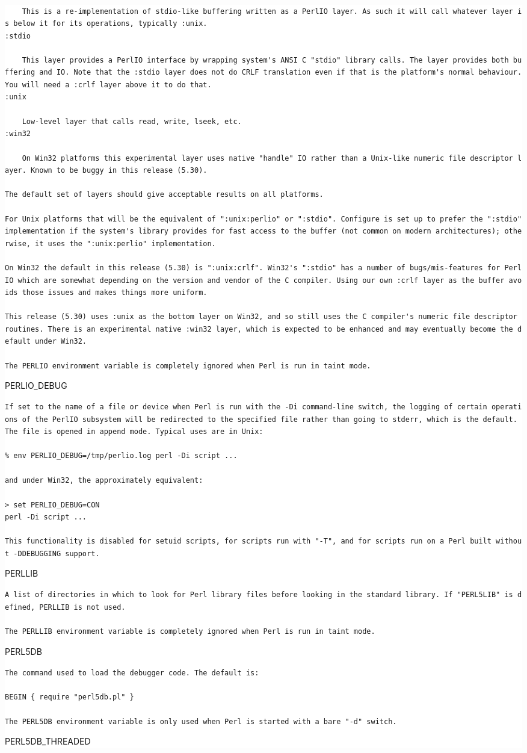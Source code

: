         This is a re-implementation of stdio-like buffering written as a PerlIO layer. As such it will call whatever layer is below it for its operations, typically :unix.
    :stdio

        This layer provides a PerlIO interface by wrapping system's ANSI C "stdio" library calls. The layer provides both buffering and IO. Note that the :stdio layer does not do CRLF translation even if that is the platform's normal behaviour. You will need a :crlf layer above it to do that.
    :unix

        Low-level layer that calls read, write, lseek, etc.
    :win32

        On Win32 platforms this experimental layer uses native "handle" IO rather than a Unix-like numeric file descriptor layer. Known to be buggy in this release (5.30).

    The default set of layers should give acceptable results on all platforms.

    For Unix platforms that will be the equivalent of ":unix:perlio" or ":stdio". Configure is set up to prefer the ":stdio" implementation if the system's library provides for fast access to the buffer (not common on modern architectures); otherwise, it uses the ":unix:perlio" implementation.

    On Win32 the default in this release (5.30) is ":unix:crlf". Win32's ":stdio" has a number of bugs/mis-features for Perl IO which are somewhat depending on the version and vendor of the C compiler. Using our own :crlf layer as the buffer avoids those issues and makes things more uniform.

    This release (5.30) uses :unix as the bottom layer on Win32, and so still uses the C compiler's numeric file descriptor routines. There is an experimental native :win32 layer, which is expected to be enhanced and may eventually become the default under Win32.

    The PERLIO environment variable is completely ignored when Perl is run in taint mode.
PERLIO_DEBUG

    If set to the name of a file or device when Perl is run with the -Di command-line switch, the logging of certain operations of the PerlIO subsystem will be redirected to the specified file rather than going to stderr, which is the default. The file is opened in append mode. Typical uses are in Unix:

    % env PERLIO_DEBUG=/tmp/perlio.log perl -Di script ...

    and under Win32, the approximately equivalent:

    > set PERLIO_DEBUG=CON
    perl -Di script ...

    This functionality is disabled for setuid scripts, for scripts run with "-T", and for scripts run on a Perl built without -DDEBUGGING support.
PERLLIB

    A list of directories in which to look for Perl library files before looking in the standard library. If "PERL5LIB" is defined, PERLLIB is not used.

    The PERLLIB environment variable is completely ignored when Perl is run in taint mode.
PERL5DB

    The command used to load the debugger code. The default is:

    BEGIN { require "perl5db.pl" }

    The PERL5DB environment variable is only used when Perl is started with a bare "-d" switch.
PERL5DB_THREADED
